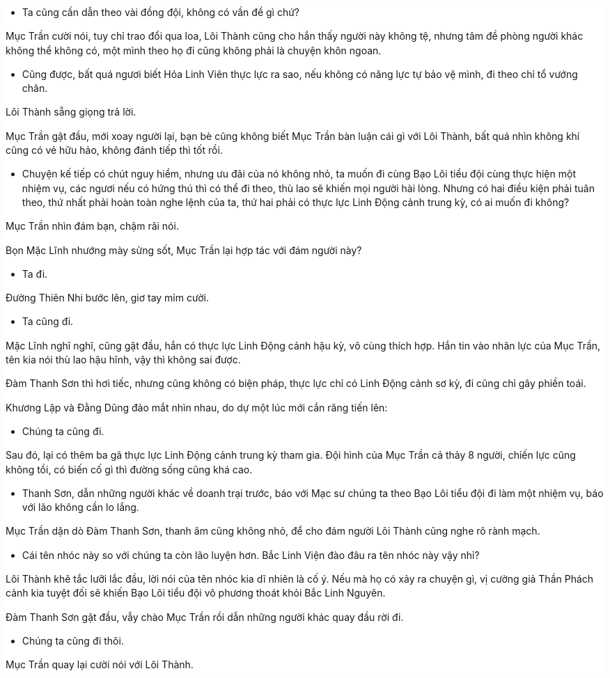 - Ta cũng cần dẫn theo vài đồng đội, không có vần đề gì chứ?

Mục Trần cười nói, tuy chỉ trao đổi qua loa, Lôi Thành cũng cho hắn thấy người này không tệ, nhưng tâm đề phòng người khác không thể không có, một mình theo họ đi cũng không phải là chuyện khôn ngoan.

- Cũng được, bất quá ngươi biết Hỏa Linh Viên thực lực ra sao, nếu không có năng lực tự bảo vệ mình, đi theo chỉ tổ vướng chân.

Lôi Thành sẵng giọng trả lời.

Mục Trần gật đầu, mới xoay người lại, bạn bè cũng không biết Mục Trần bàn luận cái gì với Lôi Thành, bất quá nhìn không khí cũng có vẻ hữu hảo, không đánh tiếp thì tốt rồi.

- Chuyện kế tiếp có chút nguy hiểm, nhưng ưu đãi của nó không nhỏ, ta muốn đi cùng Bạo Lôi tiểu đội cùng thực hiện một nhiệm vụ, các ngươi nếu có hứng thú thì có thể đi theo, thù lao sẽ khiến mọi người hài lòng. Nhưng có hai điều kiện phải tuân theo, thứ nhất phải hoàn toàn nghe lệnh của ta, thứ hai phải có thực lực Linh Động cảnh trung kỳ, có ai muốn đi không?

Mục Trần nhìn đám bạn, chậm rãi nói.

Bọn Mặc Lĩnh nhướng mày sửng sốt, Mục Trần lại hợp tác với đám người này?

- Ta đi.

Đường Thiên Nhi bước lên, giơ tay mỉm cười.

- Ta cũng đi.

Mặc Lĩnh nghĩ nghĩ, cũng gật đầu, hắn có thực lực Linh Động cảnh hậu kỳ, vô cùng thích hợp. Hắn tin vào nhãn lực của Mục Trần, tên kia nói thù lao hậu hĩnh, vậy thì không sai được.

Đàm Thanh Sơn thì hơi tiếc, nhưng cũng không có biện pháp, thực lực chỉ có Linh Động cảnh sơ kỳ, đi cũng chỉ gây phiền toái.

Khương Lập và Đằng Dũng đảo mắt nhìn nhau, do dự một lúc mới cắn răng tiến lên:

- Chúng ta cũng đi.

Sau đó, lại có thêm ba gã thực lực Linh Động cảnh trung kỳ tham gia. Đội hình của Mục Trần cả thảy 8 người, chiến lực cũng không tồi, có biến cố gì thì đường sống cũng khá cao.

- Thanh Sơn, dẫn những người khác về doanh trại trước, báo với Mạc sư chúng ta theo Bạo Lôi tiểu đội đi làm một nhiệm vụ, báo với lão không cần lo lắng.

Mục Trần dặn dò Đàm Thanh Sơn, thanh âm cũng không nhỏ, để cho đám người Lôi Thành cũng nghe rõ rành mạch.

- Cái tên nhóc này so với chúng ta còn lão luyện hơn. Bắc Linh Viện đào đâu ra tên nhóc này vậy nhỉ?

Lôi Thành khẽ tắc lưỡi lắc đầu, lời nói của tên nhóc kia dĩ nhiên là cố ý. Nếu mà họ có xảy ra chuyện gì, vị cường giả Thần Phách cảnh kia tuyệt đối sẽ khiến Bạo Lôi tiểu đội vô phương thoát khỏi Bắc Linh Nguyên.

Đàm Thanh Sơn gật đầu, vẫy chào Mục Trần rồi dẫn những người khác quay đầu rời đi.

- Chúng ta cũng đi thôi.

Mục Trần quay lại cười nói với Lôi Thành.

